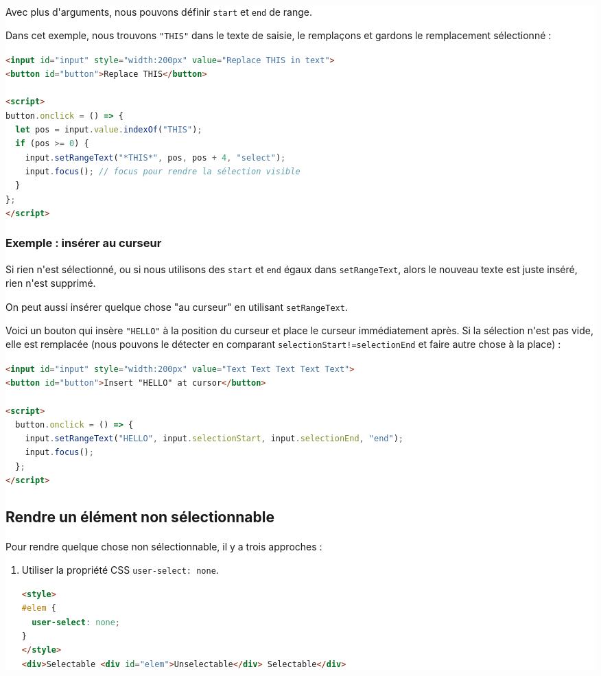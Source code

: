 Avec plus d'arguments, nous pouvons définir `start` et `end` de range.

Dans cet exemple, nous trouvons `"THIS"` dans le texte de saisie, le remplaçons et gardons le remplacement sélectionné :

```html run autorun
<input id="input" style="width:200px" value="Replace THIS in text">
<button id="button">Replace THIS</button>

<script>
button.onclick = () => {
  let pos = input.value.indexOf("THIS");
  if (pos >= 0) {
    input.setRangeText("*THIS*", pos, pos + 4, "select");
    input.focus(); // focus pour rendre la sélection visible
  }
};
</script>
```

### Exemple : insérer au curseur

Si rien n'est sélectionné, ou si nous utilisons des `start` et `end` égaux dans `setRangeText`, alors le nouveau texte est juste inséré, rien n'est supprimé.

On peut aussi insérer quelque chose "au curseur" en utilisant `setRangeText`.

Voici un bouton qui insère `"HELLO"` à la position du curseur et place le curseur immédiatement après. Si la sélection n'est pas vide, elle est remplacée (nous pouvons le détecter en comparant `selectionStart!=selectionEnd` et faire autre chose à la place) :

```html run autorun
<input id="input" style="width:200px" value="Text Text Text Text Text">
<button id="button">Insert "HELLO" at cursor</button>

<script>
  button.onclick = () => {
    input.setRangeText("HELLO", input.selectionStart, input.selectionEnd, "end");
    input.focus();
  };
</script>
```


## Rendre un élément non sélectionnable

Pour rendre quelque chose non sélectionnable, il y a trois approches :

1. Utiliser la propriété CSS `user-select: none`.

    ```html run
    <style>
    #elem {
      user-select: none;
    }
    </style>
    <div>Selectable <div id="elem">Unselectable</div> Selectable</div>
    ```
